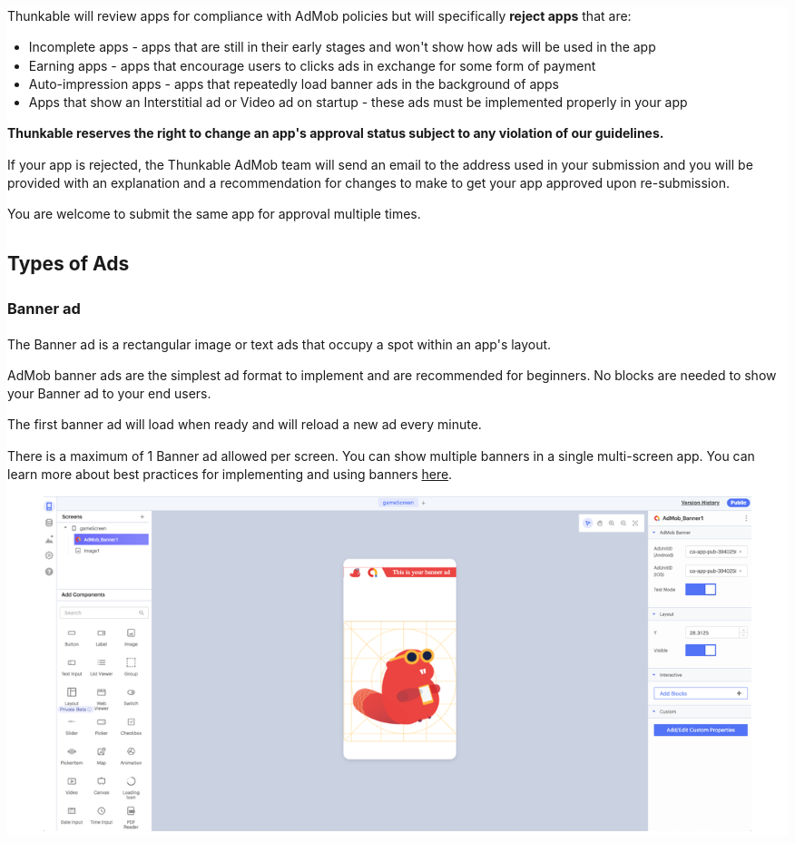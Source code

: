 Thunkable will review apps for compliance with AdMob policies but will specifically **reject apps** that are:

* Incomplete apps - apps that are still in their early stages and won't show how ads will be used in the app
* Earning apps - apps that encourage users to clicks ads in exchange for some form of payment
* Auto-impression apps  - apps that repeatedly load banner ads in the background of apps
* Apps that show an Interstitial ad or Video ad on startup - these ads must be implemented properly in your app

**Thunkable reserves the right to change an app's approval status subject to any violation of our guidelines.**

If your app is rejected, the Thunkable AdMob team will send an email to the address used in your submission and you will be provided with an explanation and a recommendation for changes to make to get your app approved upon re-submission.

You are welcome to submit the same app for approval multiple times.

## Types of Ads

### Banner ad

The Banner ad is a rectangular image or text ads that occupy a spot within an app's layout.&#x20;

AdMob banner ads are the simplest ad format to implement and are recommended for beginners. No blocks are needed to show your Banner ad to your end users.

The first banner ad will load when ready and will reload a new ad every minute.

There is a maximum of 1 Banner ad allowed per screen. You can show multiple banners in a single multi-screen app. You can learn more about best practices for implementing and using banners [here](https://support.google.com/admob/answer/6128877?hl=en).

<figure><img src=".gitbook/assets/Screenshot 2023-02-16 at 4.46.12 PM.png" alt=""><figcaption></figcaption></figure>
